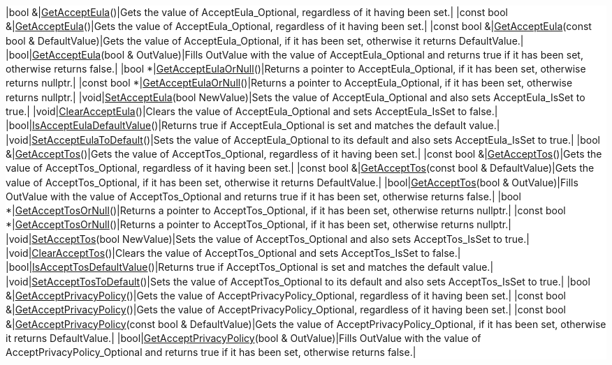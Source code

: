 |bool &|[GetAcceptEula](/unreal-plugins/all/structfrhapi__loginrequestv1/#structFRHAPI__LoginRequestV1_1a823ae34c85aa46552ac971090bc950fe)()|Gets the value of AcceptEula_Optional, regardless of it having been set.|
|const bool &|[GetAcceptEula](/unreal-plugins/all/structfrhapi__loginrequestv1/#structFRHAPI__LoginRequestV1_1aed8670d00320ed87aaa67dc7dc6e46c3)()|Gets the value of AcceptEula_Optional, regardless of it having been set.|
|const bool &|[GetAcceptEula](/unreal-plugins/all/structfrhapi__loginrequestv1/#structFRHAPI__LoginRequestV1_1aa209e8bbbcc1dd72936c0bf5e6cb7256)(const bool & DefaultValue)|Gets the value of AcceptEula_Optional, if it has been set, otherwise it returns DefaultValue.|
|bool|[GetAcceptEula](/unreal-plugins/all/structfrhapi__loginrequestv1/#structFRHAPI__LoginRequestV1_1a18503c58dd0f2b019d9c0934d854d2d3)(bool & OutValue)|Fills OutValue with the value of AcceptEula_Optional and returns true if it has been set, otherwise returns false.|
|bool *|[GetAcceptEulaOrNull](/unreal-plugins/all/structfrhapi__loginrequestv1/#structFRHAPI__LoginRequestV1_1a6b21d626ffdbbf55a7e19004ad40528d)()|Returns a pointer to AcceptEula_Optional, if it has been set, otherwise returns nullptr.|
|const bool *|[GetAcceptEulaOrNull](/unreal-plugins/all/structfrhapi__loginrequestv1/#structFRHAPI__LoginRequestV1_1a37e30d178b51efa7be1125dff98c84d7)()|Returns a pointer to AcceptEula_Optional, if it has been set, otherwise returns nullptr.|
|void|[SetAcceptEula](/unreal-plugins/all/structfrhapi__loginrequestv1/#structFRHAPI__LoginRequestV1_1a3c0ee2f2175d9110a53bee55617c2cfd)(bool NewValue)|Sets the value of AcceptEula_Optional and also sets AcceptEula_IsSet to true.|
|void|[ClearAcceptEula](/unreal-plugins/all/structfrhapi__loginrequestv1/#structFRHAPI__LoginRequestV1_1a9b51780e9816a5cb2ca47c9f340385d2)()|Clears the value of AcceptEula_Optional and sets AcceptEula_IsSet to false.|
|bool|[IsAcceptEulaDefaultValue](/unreal-plugins/all/structfrhapi__loginrequestv1/#structFRHAPI__LoginRequestV1_1aef4204a66417da2e0395e78b5137de5b)()|Returns true if AcceptEula_Optional is set and matches the default value.|
|void|[SetAcceptEulaToDefault](/unreal-plugins/all/structfrhapi__loginrequestv1/#structFRHAPI__LoginRequestV1_1aebff83f31849866bcd7698a35726408c)()|Sets the value of AcceptEula_Optional to its default and also sets AcceptEula_IsSet to true.|
|bool &|[GetAcceptTos](/unreal-plugins/all/structfrhapi__loginrequestv1/#structFRHAPI__LoginRequestV1_1a880c5b33c9497a319d947fcafd529dd8)()|Gets the value of AcceptTos_Optional, regardless of it having been set.|
|const bool &|[GetAcceptTos](/unreal-plugins/all/structfrhapi__loginrequestv1/#structFRHAPI__LoginRequestV1_1a8b7912427704ac14a9d681bc4756e634)()|Gets the value of AcceptTos_Optional, regardless of it having been set.|
|const bool &|[GetAcceptTos](/unreal-plugins/all/structfrhapi__loginrequestv1/#structFRHAPI__LoginRequestV1_1a8d699baa2294a26b55cf2b657da36c43)(const bool & DefaultValue)|Gets the value of AcceptTos_Optional, if it has been set, otherwise it returns DefaultValue.|
|bool|[GetAcceptTos](/unreal-plugins/all/structfrhapi__loginrequestv1/#structFRHAPI__LoginRequestV1_1ae7448deed42325473e4e99c6628ae2f3)(bool & OutValue)|Fills OutValue with the value of AcceptTos_Optional and returns true if it has been set, otherwise returns false.|
|bool *|[GetAcceptTosOrNull](/unreal-plugins/all/structfrhapi__loginrequestv1/#structFRHAPI__LoginRequestV1_1a3790b5ab75143c91907de5c50c8ef65a)()|Returns a pointer to AcceptTos_Optional, if it has been set, otherwise returns nullptr.|
|const bool *|[GetAcceptTosOrNull](/unreal-plugins/all/structfrhapi__loginrequestv1/#structFRHAPI__LoginRequestV1_1ac37c5bffd50c47a4b8d8af85a08eb613)()|Returns a pointer to AcceptTos_Optional, if it has been set, otherwise returns nullptr.|
|void|[SetAcceptTos](/unreal-plugins/all/structfrhapi__loginrequestv1/#structFRHAPI__LoginRequestV1_1aa1c5d72aead560fe730db4ecb3d69290)(bool NewValue)|Sets the value of AcceptTos_Optional and also sets AcceptTos_IsSet to true.|
|void|[ClearAcceptTos](/unreal-plugins/all/structfrhapi__loginrequestv1/#structFRHAPI__LoginRequestV1_1adabb1d08ab991ccc72c1fca427a2de5a)()|Clears the value of AcceptTos_Optional and sets AcceptTos_IsSet to false.|
|bool|[IsAcceptTosDefaultValue](/unreal-plugins/all/structfrhapi__loginrequestv1/#structFRHAPI__LoginRequestV1_1a8da59ecd9c57753f3174f98bdc3500f6)()|Returns true if AcceptTos_Optional is set and matches the default value.|
|void|[SetAcceptTosToDefault](/unreal-plugins/all/structfrhapi__loginrequestv1/#structFRHAPI__LoginRequestV1_1ae5b328b14a4122950055ff4c7b45a3b6)()|Sets the value of AcceptTos_Optional to its default and also sets AcceptTos_IsSet to true.|
|bool &|[GetAcceptPrivacyPolicy](/unreal-plugins/all/structfrhapi__loginrequestv1/#structFRHAPI__LoginRequestV1_1a72c49774a7d06305b1e70adf2f9f16b0)()|Gets the value of AcceptPrivacyPolicy_Optional, regardless of it having been set.|
|const bool &|[GetAcceptPrivacyPolicy](/unreal-plugins/all/structfrhapi__loginrequestv1/#structFRHAPI__LoginRequestV1_1a5211f25c09278ed8b505def309bd819e)()|Gets the value of AcceptPrivacyPolicy_Optional, regardless of it having been set.|
|const bool &|[GetAcceptPrivacyPolicy](/unreal-plugins/all/structfrhapi__loginrequestv1/#structFRHAPI__LoginRequestV1_1a9c04422a54ce634b6a5b615bfa3425da)(const bool & DefaultValue)|Gets the value of AcceptPrivacyPolicy_Optional, if it has been set, otherwise it returns DefaultValue.|
|bool|[GetAcceptPrivacyPolicy](/unreal-plugins/all/structfrhapi__loginrequestv1/#structFRHAPI__LoginRequestV1_1a6e0492e3cbe4783d21105757d5818ca6)(bool & OutValue)|Fills OutValue with the value of AcceptPrivacyPolicy_Optional and returns true if it has been set, otherwise returns false.|